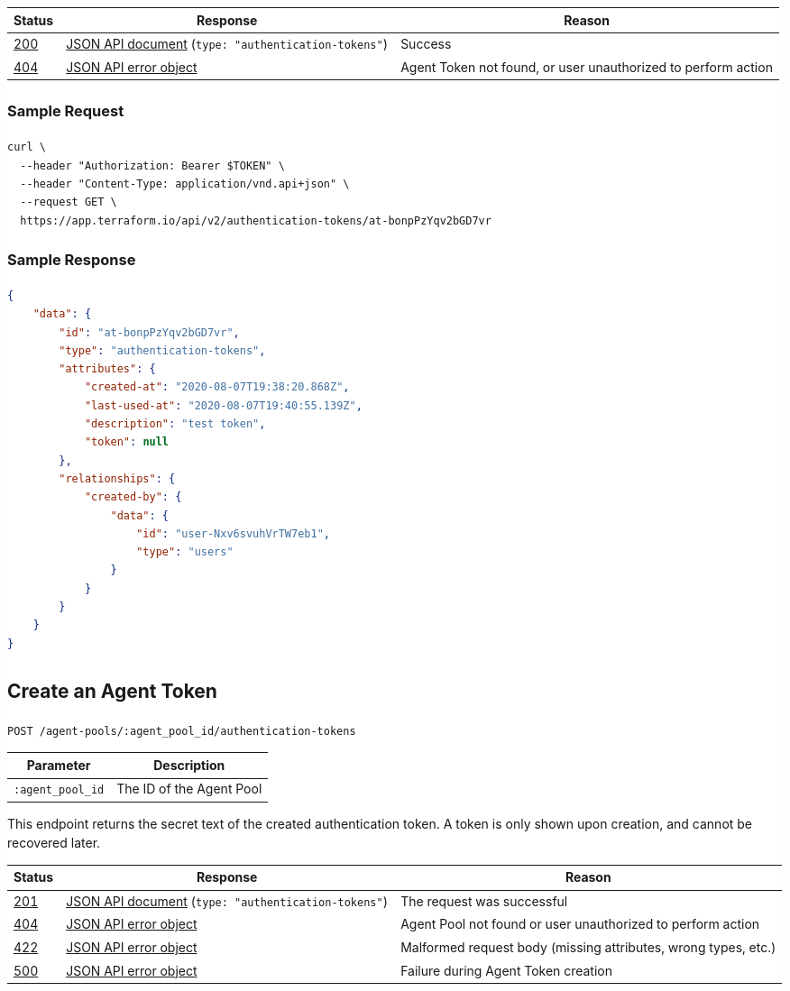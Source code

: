 Status  | Response                                     | Reason
--------|----------------------------------------------|----------
[200][] | [JSON API document][] (`type: "authentication-tokens"`) | Success
[404][] | [JSON API error object][]                    | Agent Token not found, or user unauthorized to perform action

### Sample Request

```shell
curl \
  --header "Authorization: Bearer $TOKEN" \
  --header "Content-Type: application/vnd.api+json" \
  --request GET \
  https://app.terraform.io/api/v2/authentication-tokens/at-bonpPzYqv2bGD7vr
```

### Sample Response

```json
{
    "data": {
        "id": "at-bonpPzYqv2bGD7vr",
        "type": "authentication-tokens",
        "attributes": {
            "created-at": "2020-08-07T19:38:20.868Z",
            "last-used-at": "2020-08-07T19:40:55.139Z",
            "description": "test token",
            "token": null
        },
        "relationships": {
            "created-by": {
                "data": {
                    "id": "user-Nxv6svuhVrTW7eb1",
                    "type": "users"
                }
            }
        }
    }
}
```

## Create an Agent Token

`POST /agent-pools/:agent_pool_id/authentication-tokens`

Parameter            | Description
---------------------|------------
`:agent_pool_id` | The ID of the Agent Pool

This endpoint returns the secret text of the created authentication token. A token is only shown upon creation, and cannot be recovered later.

Status  | Response                                | Reason
--------|-----------------------------------------|----------
[201][] | [JSON API document][] (`type: "authentication-tokens"`) | The request was successful
[404][] | [JSON API error object][]               | Agent Pool not found or user unauthorized to perform action
[422][] | [JSON API error object][]               | Malformed request body (missing attributes, wrong types, etc.)
[500][] | [JSON API error object][]               | Failure during Agent Token creation


[200]: https://developer.mozilla.org/en-US/docs/Web/HTTP/Status/200
[201]: https://developer.mozilla.org/en-US/docs/Web/HTTP/Status/201
[202]: https://developer.mozilla.org/en-US/docs/Web/HTTP/Status/202
[204]: https://developer.mozilla.org/en-US/docs/Web/HTTP/Status/204
[400]: https://developer.mozilla.org/en-US/docs/Web/HTTP/Status/400
[401]: https://developer.mozilla.org/en-US/docs/Web/HTTP/Status/401
[403]: https://developer.mozilla.org/en-US/docs/Web/HTTP/Status/403
[404]: https://developer.mozilla.org/en-US/docs/Web/HTTP/Status/404
[409]: https://developer.mozilla.org/en-US/docs/Web/HTTP/Status/409
[412]: https://developer.mozilla.org/en-US/docs/Web/HTTP/Status/412
[422]: https://developer.mozilla.org/en-US/docs/Web/HTTP/Status/422
[429]: https://developer.mozilla.org/en-US/docs/Web/HTTP/Status/429
[500]: https://developer.mozilla.org/en-US/docs/Web/HTTP/Status/500
[504]: https://developer.mozilla.org/en-US/docs/Web/HTTP/Status/504
[JSON API document]: /docs/cloud/api/index.html#json-api-documents
[JSON API error object]: https://jsonapi.org/format/#error-objects